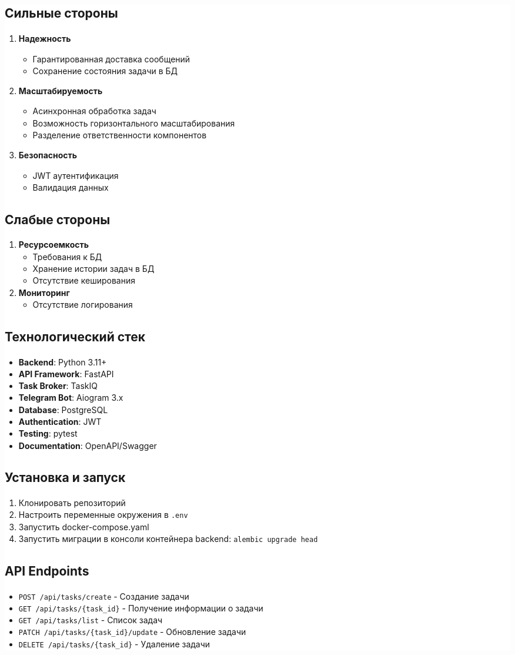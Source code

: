 ## Сильные стороны

1. **Надежность**
   - Гарантированная доставка сообщений
   - Сохранение состояния задачи в БД

2. **Масштабируемость**
   - Асинхронная обработка задач
   - Возможность горизонтального масштабирования
   - Разделение ответственности компонентов

3. **Безопасность**
   - JWT аутентификация
   - Валидация данных

## Слабые стороны

1. **Ресурсоемкость**
   - Требования к БД
   - Хранение истории задач в БД
   - Отсутствие кеширования
2. **Мониторинг**
   - Отсутствие логирования

## Технологический стек

- **Backend**: Python 3.11+
- **API Framework**: FastAPI
- **Task Broker**: TaskIQ
- **Telegram Bot**: Aiogram 3.x
- **Database**: PostgreSQL
- **Authentication**: JWT
- **Testing**: pytest
- **Documentation**: OpenAPI/Swagger

## Установка и запуск

1. Клонировать репозиторий
2. Настроить переменные окружения в `.env`
3. Запустить docker-compose.yaml
4. Запустить миграции в консоли контейнера backend: `alembic upgrade head`

## API Endpoints

- `POST /api/tasks/create` - Создание задачи
- `GET /api/tasks/{task_id}` - Получение информации о задачи
- `GET /api/tasks/list` - Список задач
- `PATCH /api/tasks/{task_id}/update` - Обновление задачи
- `DELETE /api/tasks/{task_id}` - Удаление задачи
